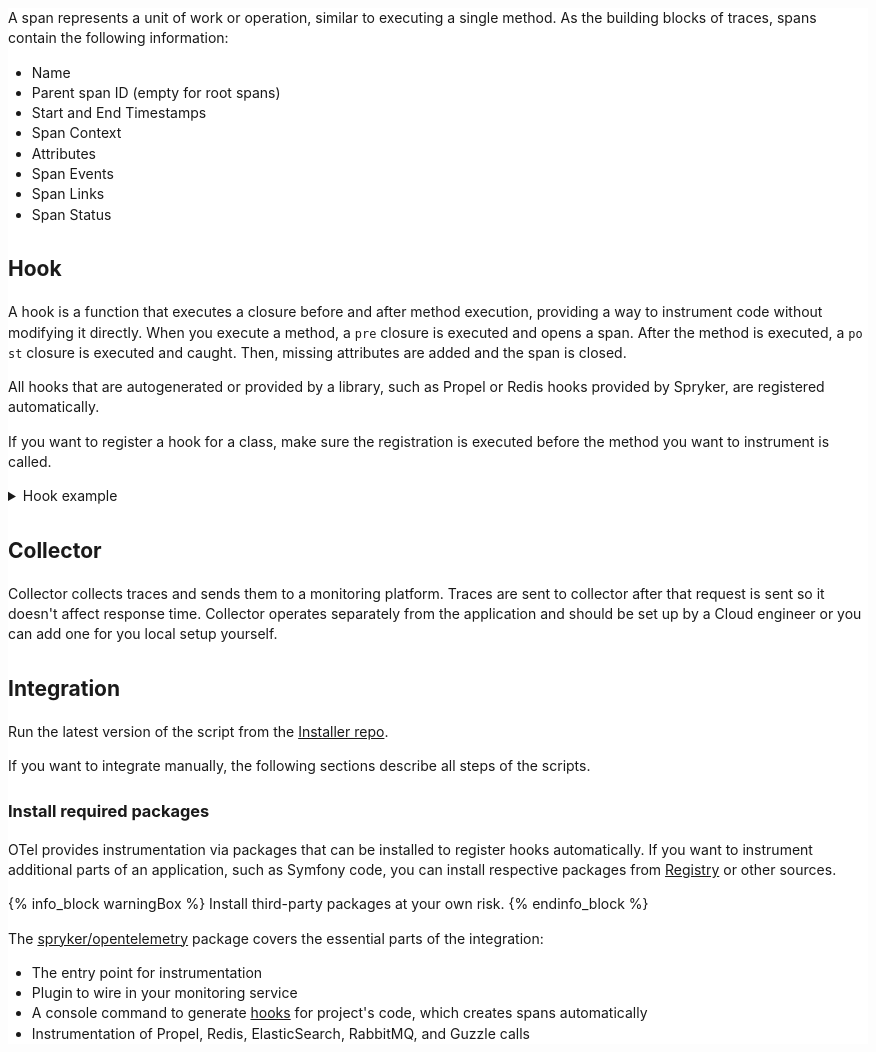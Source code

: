 A span represents a unit of work or operation, similar to executing a single method. As the building blocks of traces, spans contain the following information:

- Name
- Parent span ID (empty for root spans)
- Start and End Timestamps
- Span Context
- Attributes
- Span Events
- Span Links
- Span Status



## Hook

A hook is a function that executes a closure before and after method execution, providing a way to instrument code without modifying it directly.
When you execute a method, a `pre` closure is executed and opens a span. After the method is executed, a `post` closure is executed and caught. Then, missing attributes are added and the span is closed.

All hooks that are autogenerated or provided by a library, such as Propel or Redis hooks provided by Spryker, are registered automatically.

If you want to register a hook for a class, make sure the registration is executed before the method you want to instrument is called.

<details><summary>Hook example</summary></details>

## Collector
Collector collects traces and sends them to a monitoring platform. Traces are sent to collector after that request is sent so it doesn't affect response time. Collector operates separately from the application and should be set up by a Cloud engineer or you can add one for you local setup yourself.

## Integration

Run the latest version of the script from the [Installer repo](https://github.com/spryker/opentelemetry-installer/).

If you want to integrate manually, the following sections describe all steps of the scripts.

### Install required packages

OTel provides instrumentation via packages that can be installed to register hooks automatically. If you want to instrument additional parts of an application, such as Symfony code, you can install respective packages from [Registry](https://opentelemetry.io/ecosystem/registry/?language=php) or other sources.

{% info_block warningBox %}
Install third-party packages at your own risk.
{% endinfo_block %}


The [spryker/opentelemetry](https://packagist.org/packages/spryker/opentelemetry) package covers the essential parts of the integration:
* The entry point for instrumentation
* Plugin to wire in your monitoring service
* A console command to generate [hooks](https://opentelemetry.io/docs/zero-code/php/#how-it-works) for project's code, which creates spans automatically
* Instrumentation of Propel, Redis, ElasticSearch, RabbitMQ, and Guzzle calls
